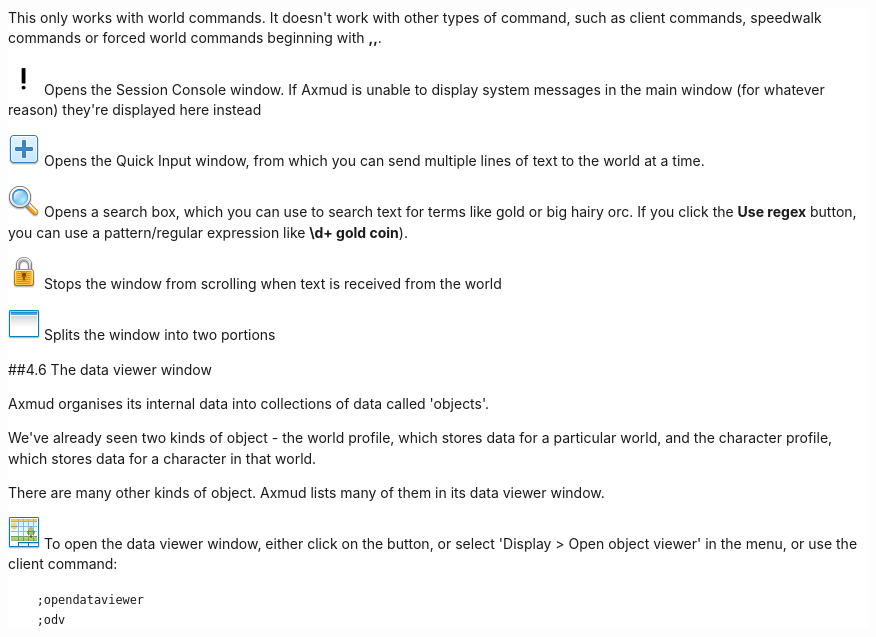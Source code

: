 This only works with world commands. It doesn't work with other types of command, such as client commands, speedwalk commands or forced world commands beginning with **,,**.

![Exclamation mark icon](img/ch04/icon_console.png) Opens the Session Console window. If Axmud is unable to display system messages in the main window (for whatever reason) they're displayed here instead

![Plus icon](img/ch04/icon_input.png) Opens the Quick Input window, from which you can send multiple lines of text to the world at a time.

![Search icon](img/ch04/icon_search.png) Opens a search box, which you can use to search text for terms like gold or big hairy orc. If you click the **Use regex** button, you can use a pattern/regular expression like **\d+ gold coin**).

![Lock icon](img/ch04/icon_lock.png) Stops the window from scrolling when text is received from the world

![Window icon](img/ch04/icon_application.png) Splits the window into two portions

##<a name="4.6">4.6 The data viewer window</a>

Axmud organises its internal data into collections of data called 'objects'.

We've already seen two kinds of object - the world profile, which stores data for a particular world, and the character profile, which stores data for a character in that world.

There are many other kinds of object. Axmud lists many of them in its data viewer window.

![Data viewer icon](img/ch04/icon_watermark_table.png) To open the data viewer window, either click on the button, or select 'Display > Open object viewer' in the menu, or use the client command:

        ;opendataviewer
        ;odv
